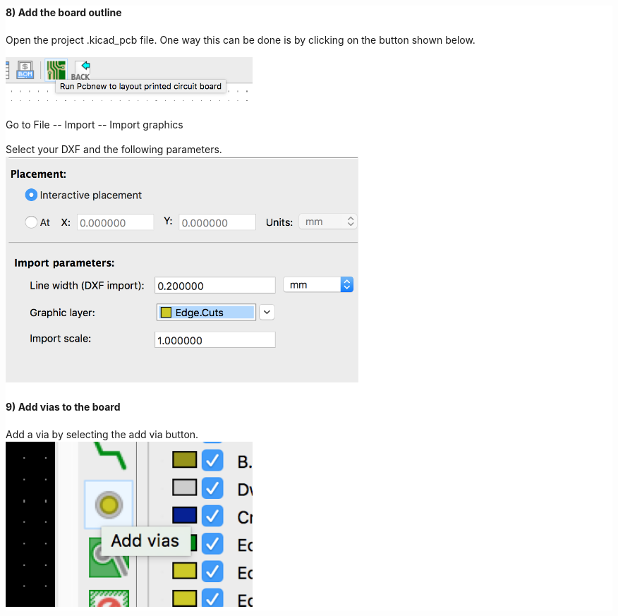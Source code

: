 #### 8) Add the board outline 
Open the project .kicad_pcb file. One way this can be done is by clicking on the button shown below. 

<img width="350" src="../../../Week_1/Images/Activity1_3.png">

Go to File -- Import -- Import graphics 

Select your DXF and the following parameters. <br/>
<img width="500" src="../../../Week_1/Images/Activity1_7.png">

#### 9) Add vias to the board 

Add a via by selecting the add via button. <br/>
<img width="350" src="../../../Week_1/Images/Activity1_8.png">

